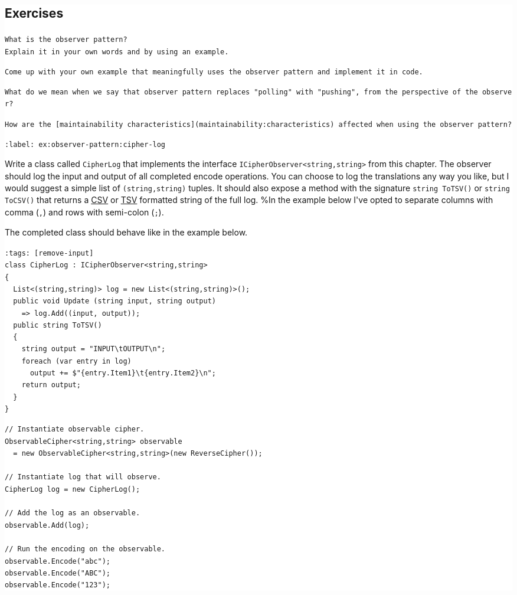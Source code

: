 
## Exercises

```{exercise}
What is the observer pattern?
Explain it in your own words and by using an example.
```

```{exercise}
Come up with your own example that meaningfully uses the observer pattern and implement it in code.
```

```{exercise}
What do we mean when we say that observer pattern replaces "polling" with "pushing", from the perspective of the observer?
```

```{exercise}
How are the [maintainability characteristics](maintainability:characteristics) affected when using the observer pattern?
```

```{exercise-start}
:label: ex:observer-pattern:cipher-log
```
Write a class called `CipherLog` that implements the interface `ICipherObserver<string,string>` from this chapter.
The observer should log the input and output of all completed encode operations.
You can choose to log the translations any way you like, but I would suggest a simple list of `(string,string)` tuples.
It should also expose a method with the signature `string ToTSV()` or `string ToCSV()` that returns a [CSV](https://en.wikipedia.org/wiki/Comma-separated_values) or [TSV](https://en.wikipedia.org/wiki/Tab-separated_values) formatted string of the full log.
%In the example below I've opted to separate columns with comma (`,`) and rows with semi-colon (`;`).

The completed class should behave like in the example below.

```{code-cell} csharp
:tags: [remove-input]
class CipherLog : ICipherObserver<string,string>
{
  List<(string,string)> log = new List<(string,string)>();
  public void Update (string input, string output)
    => log.Add((input, output));
  public string ToTSV()
  {
    string output = "INPUT\tOUTPUT\n";
    foreach (var entry in log)
      output += $"{entry.Item1}\t{entry.Item2}\n";
    return output;
  }
}
```
```{code-cell} csharp
// Instantiate observable cipher.
ObservableCipher<string,string> observable
  = new ObservableCipher<string,string>(new ReverseCipher());

// Instantiate log that will observe.
CipherLog log = new CipherLog();

// Add the log as an observable.
observable.Add(log);

// Run the encoding on the observable.
observable.Encode("abc");
observable.Encode("ABC");
observable.Encode("123");
```
